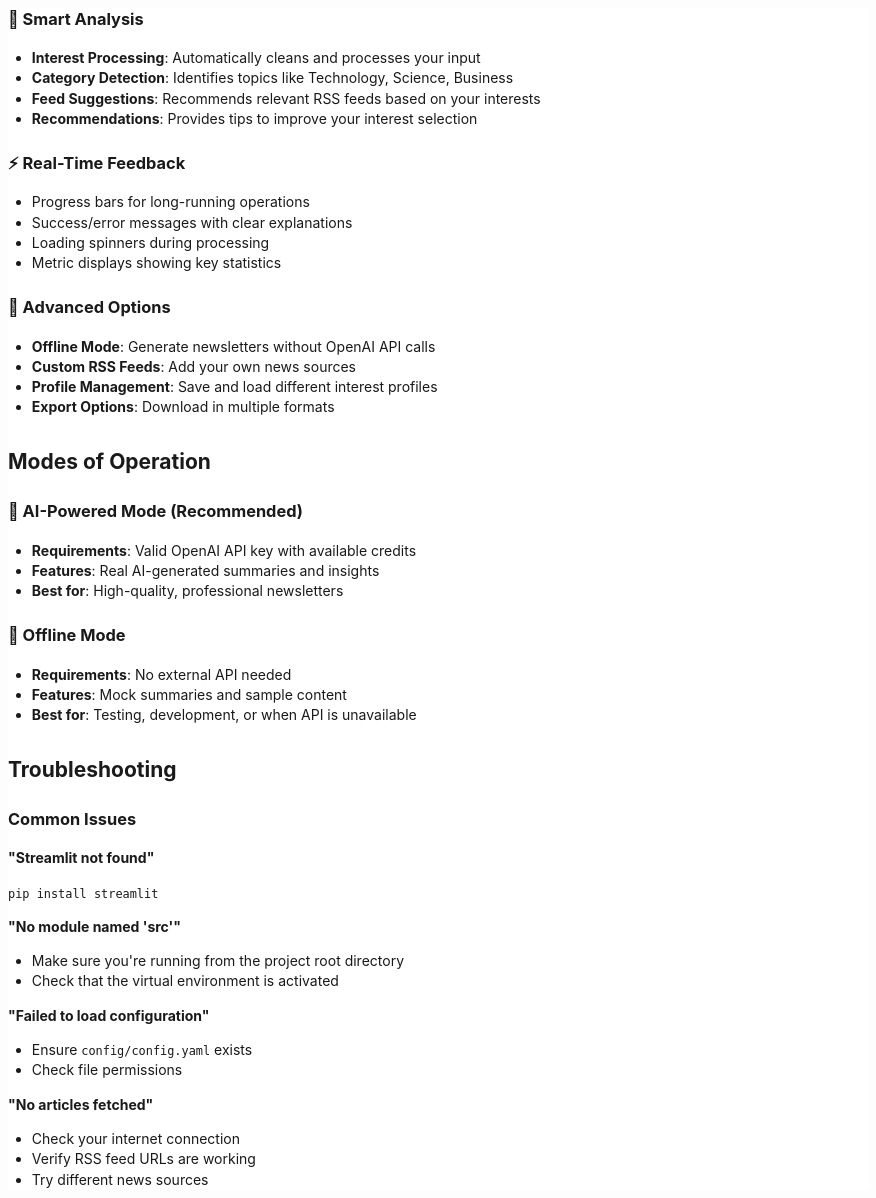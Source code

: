 ### 🧠 Smart Analysis
- **Interest Processing**: Automatically cleans and processes your input
- **Category Detection**: Identifies topics like Technology, Science, Business
- **Feed Suggestions**: Recommends relevant RSS feeds based on your interests
- **Recommendations**: Provides tips to improve your interest selection

### ⚡ Real-Time Feedback
- Progress bars for long-running operations
- Success/error messages with clear explanations
- Loading spinners during processing
- Metric displays showing key statistics

### 🔧 Advanced Options
- **Offline Mode**: Generate newsletters without OpenAI API calls
- **Custom RSS Feeds**: Add your own news sources
- **Profile Management**: Save and load different interest profiles
- **Export Options**: Download in multiple formats

## Modes of Operation

### 🤖 AI-Powered Mode (Recommended)
- **Requirements**: Valid OpenAI API key with available credits
- **Features**: Real AI-generated summaries and insights
- **Best for**: High-quality, professional newsletters

### 🔄 Offline Mode
- **Requirements**: No external API needed
- **Features**: Mock summaries and sample content
- **Best for**: Testing, development, or when API is unavailable

## Troubleshooting

### Common Issues

**"Streamlit not found"**
```bash
pip install streamlit
```

**"No module named 'src'"**
- Make sure you're running from the project root directory
- Check that the virtual environment is activated

**"Failed to load configuration"**
- Ensure `config/config.yaml` exists
- Check file permissions

**"No articles fetched"**
- Check your internet connection
- Verify RSS feed URLs are working
- Try different news sources
